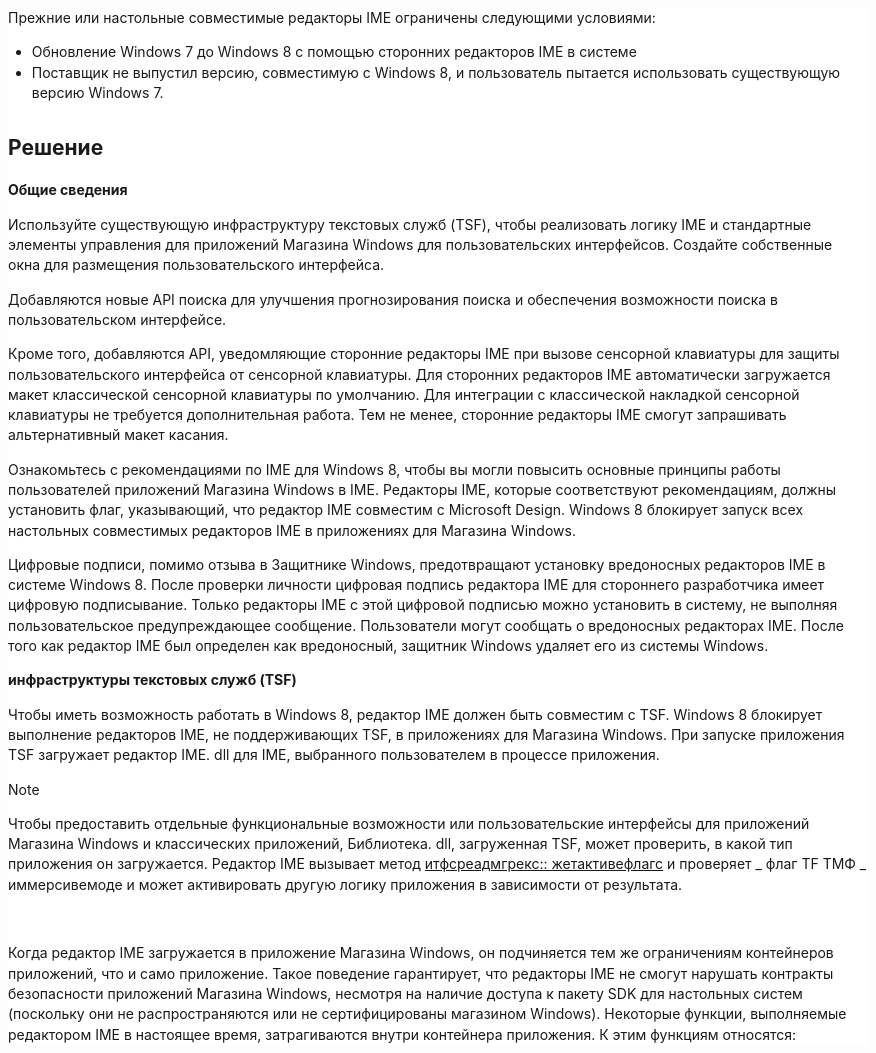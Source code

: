 Прежние или настольные совместимые редакторы IME ограничены следующими условиями:

-   Обновление Windows 7 до Windows 8 с помощью сторонних редакторов IME в системе
-   Поставщик не выпустил версию, совместимую с Windows 8, и пользователь пытается использовать существующую версию Windows 7.

## <a name="solution"></a>Решение

**Общие сведения**

Используйте существующую инфраструктуру текстовых служб (TSF), чтобы реализовать логику IME и стандартные элементы управления для приложений Магазина Windows для пользовательских интерфейсов. Создайте собственные окна для размещения пользовательского интерфейса.

Добавляются новые API поиска для улучшения прогнозирования поиска и обеспечения возможности поиска в пользовательском интерфейсе.

Кроме того, добавляются API, уведомляющие сторонние редакторы IME при вызове сенсорной клавиатуры для защиты пользовательского интерфейса от сенсорной клавиатуры. Для сторонних редакторов IME автоматически загружается макет классической сенсорной клавиатуры по умолчанию. Для интеграции с классической накладкой сенсорной клавиатуры не требуется дополнительная работа. Тем не менее, сторонние редакторы IME смогут запрашивать альтернативный макет касания.

Ознакомьтесь с рекомендациями по IME для Windows 8, чтобы вы могли повысить основные принципы работы пользователей приложений Магазина Windows в IME. Редакторы IME, которые соответствуют рекомендациям, должны установить флаг, указывающий, что редактор IME совместим с Microsoft Design. Windows 8 блокирует запуск всех настольных совместимых редакторов IME в приложениях для Магазина Windows.

Цифровые подписи, помимо отзыва в Защитнике Windows, предотвращают установку вредоносных редакторов IME в системе Windows 8. После проверки личности цифровая подпись редактора IME для стороннего разработчика имеет цифровую подписывание. Только редакторы IME с этой цифровой подписью можно установить в систему, не выполняя пользовательское предупреждающее сообщение. Пользователи могут сообщать о вредоносных редакторах IME. После того как редактор IME был определен как вредоносный, защитник Windows удаляет его из системы Windows.

**инфраструктуры текстовых служб (TSF)**

Чтобы иметь возможность работать в Windows 8, редактор IME должен быть совместим с TSF. Windows 8 блокирует выполнение редакторов IME, не поддерживающих TSF, в приложениях для Магазина Windows. При запуске приложения TSF загружает редактор IME. dll для IME, выбранного пользователем в процессе приложения.

> [!Note]  
> Чтобы предоставить отдельные функциональные возможности или пользовательские интерфейсы для приложений Магазина Windows и классических приложений, Библиотека. dll, загруженная TSF, может проверить, в какой тип приложения он загружается. Редактор IME вызывает метод [итфсреадмгрекс:: жетактивефлагс](/windows/win32/api/msctf/nf-msctf-itfthreadmgrex-getactiveflags) и проверяет \_ флаг TF ТМФ \_ иммерсивемоде и может активировать другую логику приложения в зависимости от результата.

 

Когда редактор IME загружается в приложение Магазина Windows, он подчиняется тем же ограничениям контейнеров приложений, что и само приложение. Такое поведение гарантирует, что редакторы IME не смогут нарушать контракты безопасности приложений Магазина Windows, несмотря на наличие доступа к пакету SDK для настольных систем (поскольку они не распространяются или не сертифицированы магазином Windows). Некоторые функции, выполняемые редактором IME в настоящее время, затрагиваются внутри контейнера приложения. К этим функциям относятся:
